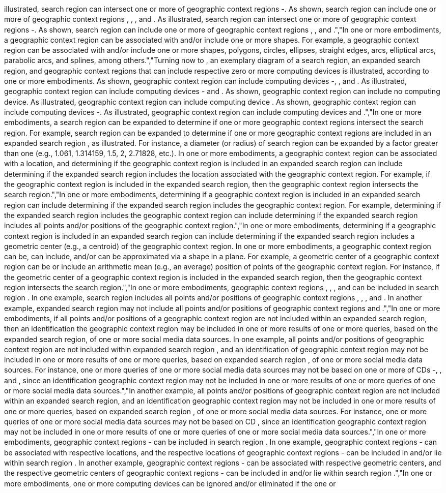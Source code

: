 illustrated, search region  can intersect one or more of geographic context regions -. As shown, search region  can include one or more of geographic context regions , , , and . As illustrated, search region  can intersect one or more of geographic context regions -. As shown, search region  can include one or more of geographic context regions , , and .","In one or more embodiments, a geographic context region can be associated with and\/or include one or more shapes. For example, a geographic context region can be associated with and\/or include one or more shapes, polygons, circles, ellipses, straight edges, arcs, elliptical arcs, parabolic arcs, and splines, among others.","Turning now to , an exemplary diagram of a search region, an expanded search region, and geographic context regions that can include respective zero or more computing devices is illustrated, according to one or more embodiments. As shown, geographic context region  can include computing devices -, , and . As illustrated, geographic context region  can include computing devices - and . As shown, geographic context region  can include no computing device. As illustrated, geographic context region  can include computing device . As shown, geographic context region  can include computing devices -. As illustrated, geographic context region  can include computing devices  and .","In one or more embodiments, a search region can be expanded to determine if one or more geographic context regions intersect the search region. For example, search region  can be expanded to determine if one or more geographic context regions are included in an expanded search region , as illustrated. For instance, a diameter (or radius) of search region  can be expanded by a factor greater than one (e.g., 1.061, 1.314159, 1.5, 2, 2.71828, etc.). In one or more embodiments, a geographic context region can be associated with a location, and determining if the geographic context region is included in an expanded search region can include determining if the expanded search region includes the location associated with the geographic context region. For example, if the geographic context region is included in the expanded search region, then the geographic context region intersects the search region.","In one or more embodiments, determining if a geographic context region is included in an expanded search region can include determining if the expanded search region includes the geographic context region. For example, determining if the expanded search region includes the geographic context region can include determining if the expanded search region includes all points and\/or positions of the geographic context region.","In one or more embodiments, determining if a geographic context region is included in an expanded search region can include determining if the expanded search region includes a geometric center (e.g., a centroid) of the geographic context region. In one or more embodiments, a geographic context region can be, can include, and\/or can be approximated via a shape in a plane. For example, a geometric center of a geographic context region can be or include an arithmetic mean (e.g., an average) position of points of the geographic context region. For instance, if the geometric center of a geographic context region is included in the expanded search region, then the geographic context region intersects the search region.","In one or more embodiments, geographic context regions , , , and  can be included in search region . In one example, search region  includes all points and\/or positions of geographic context regions , , , and . In another example, expanded search region  may not include all points and\/or positions of geographic context regions  and .","In one or more embodiments, if all points and\/or positions of a geographic context region are not included within an expanded search region, then an identification the geographic context region may be included in one or more results of one or more queries, based on the expanded search region, of one or more social media data sources. In one example, all points and\/or positions of geographic context region  are not included within expanded search region , and an identification of geographic context region  may not be included in one or more results of one or more queries, based on expanded search region , of one or more social media data sources. For instance, one or more queries of one or more social media data sources may not be based on one or more of CDs -, , and , since an identification geographic context region  may not be included in one or more results of one or more queries of one or more social media data sources.","In another example, all points and\/or positions of geographic context region  are not included within an expanded search region, and an identification geographic context region  may not be included in one or more results of one or more queries, based on expanded search region , of one or more social media data sources. For instance, one or more queries of one or more social media data sources may not be based on CD , since an identification geographic context region  may not be included in one or more results of one or more queries of one or more social media data sources.","In one or more embodiments, geographic context regions - can be included in search region . In one example, geographic context regions - can be associated with respective locations, and the respective locations of geographic context regions - can be included in and\/or lie within search region . In another example, geographic context regions - can be associated with respective geometric centers, and the respective geometric centers of geographic context regions - can be included in and\/or lie within search region .","In one or more embodiments, one or more computing devices can be ignored and\/or eliminated if the one or